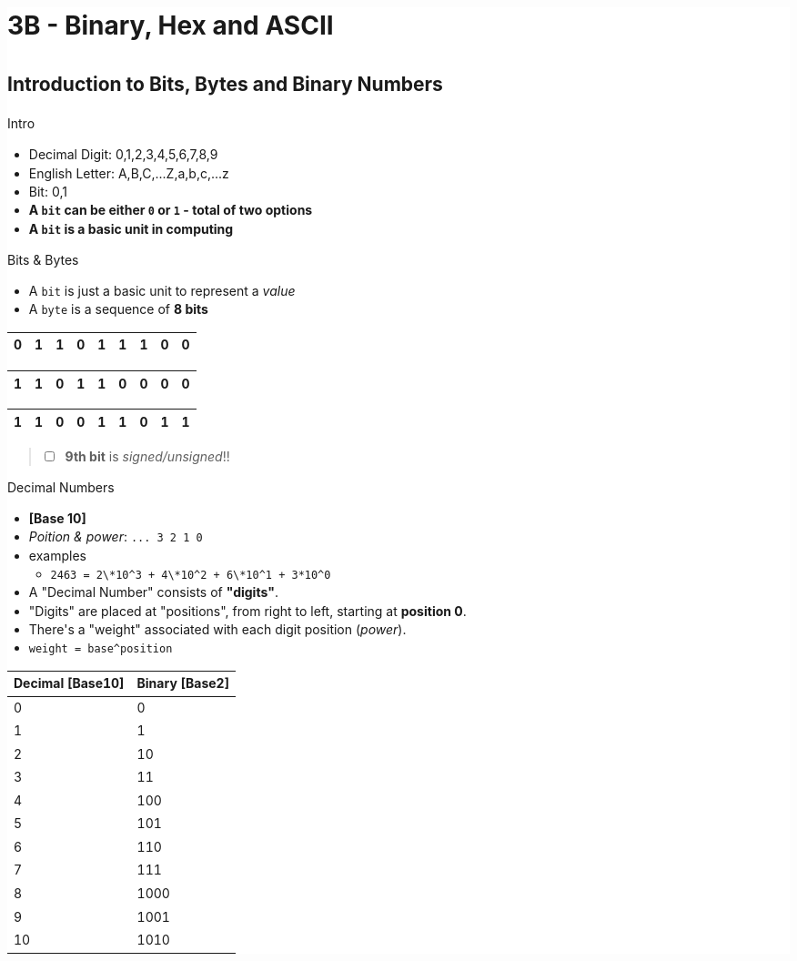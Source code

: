 # 3B - Binary, Hex and ASCII

## Introduction to Bits, Bytes and Binary Numbers

Intro
- Decimal Digit: 0,1,2,3,4,5,6,7,8,9
- English Letter: A,B,C,...Z,a,b,c,...z
- Bit: 0,1
- **A `bit` can be either `0` or `1` - total of two options**
- **A `bit` is a basic unit in computing**

Bits & Bytes
- A `bit` is just a basic unit to represent a *value*
- A `byte` is a sequence of **8 bits**

|0  |1  |1  |0  |1  |1  |1  |0  |0  |
|---|---|---|---|---|---|---|---|---|

|1  |1  |0  |1  |1  |0  |0  |0  |0  |
|---|---|---|---|---|---|---|---|---|

|1  |1  |0  |0  |1  |1  |0  |1  |1  |
|---|---|---|---|---|---|---|---|---|

> - [ ] **9th bit** is *signed/unsigned*!!

Decimal Numbers
- **[Base 10]**
- *Poition & power*: `... 3 2 1 0`
- examples
  - `2463 = 2\*10^3 + 4\*10^2 + 6\*10^1 + 3*10^0`
- A "Decimal Number" consists of **"digits"**.
- "Digits" are placed at "positions", from right to left, starting at **position 0**.
- There's a "weight" associated with each digit position (*power*).
- `weight = base^position`

| Decimal [Base10] | Binary [Base2] |
| ---              | ---            |
| 0                | 0              |
| 1                | 1              |
| 2                | 10             |
| 3                | 11             |
| 4                | 100            |
| 5                | 101            |
| 6                | 110            |
| 7                | 111            |
| 8                | 1000           |
| 9                | 1001           |
| 10               | 1010           |
